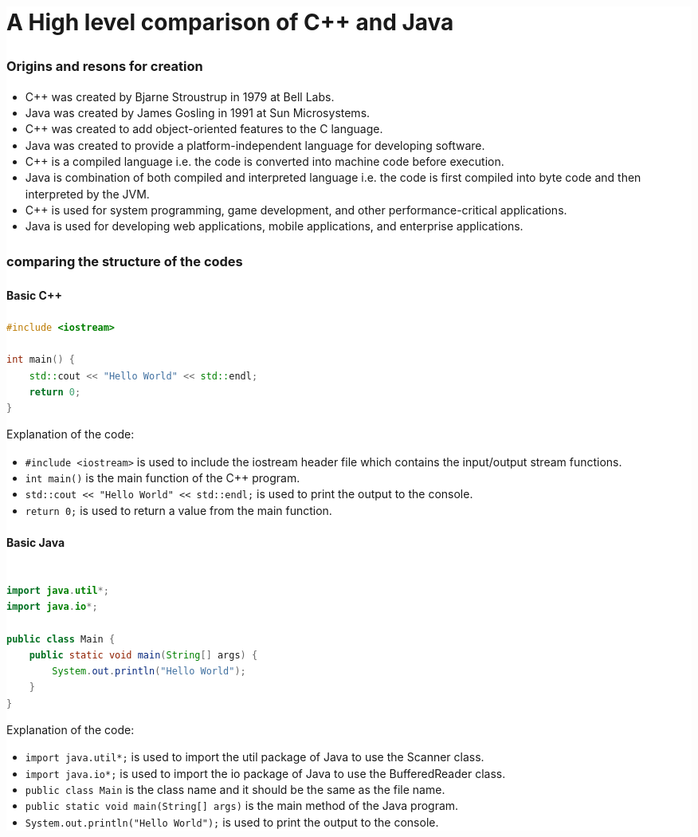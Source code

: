 # A High level comparison of C++ and Java

### Origins and resons for creation
- C++ was created by Bjarne Stroustrup in 1979 at Bell Labs.
- Java was created by James Gosling in 1991 at Sun Microsystems.
- C++ was created to add object-oriented features to the C language.
- Java was created to provide a platform-independent language for developing software.
- C++ is a compiled language i.e. the code is converted into machine code before execution.
- Java is combination of both compiled and interpreted language i.e. the code is first compiled into byte code and then interpreted by the JVM.
- C++ is used for system programming, game development, and other performance-critical applications.
- Java is used for developing web applications, mobile applications, and enterprise applications.

### comparing the structure of the codes

#### Basic C++
```C++
#include <iostream>

int main() {
    std::cout << "Hello World" << std::endl;
    return 0;
}
```

Explanation of the code:
- `#include <iostream>` is used to include the iostream header file which contains the input/output stream functions.
- `int main()` is the main function of the C++ program.
- `std::cout << "Hello World" << std::endl;` is used to print the output to the console.
- `return 0;` is used to return a value from the main function.


#### Basic Java 
```Java

import java.util*;
import java.io*;

public class Main {
    public static void main(String[] args) {
        System.out.println("Hello World");
    }
}
```

Explanation of the code:
- `import java.util*;` is used to import the util package of Java to use the Scanner class.
- `import java.io*;` is used to import the io package of Java to use the BufferedReader class.
- `public class Main` is the class name and it should be the same as the file name.
- `public static void main(String[] args)` is the main method of the Java program.
- `System.out.println("Hello World");` is used to print the output to the console.
